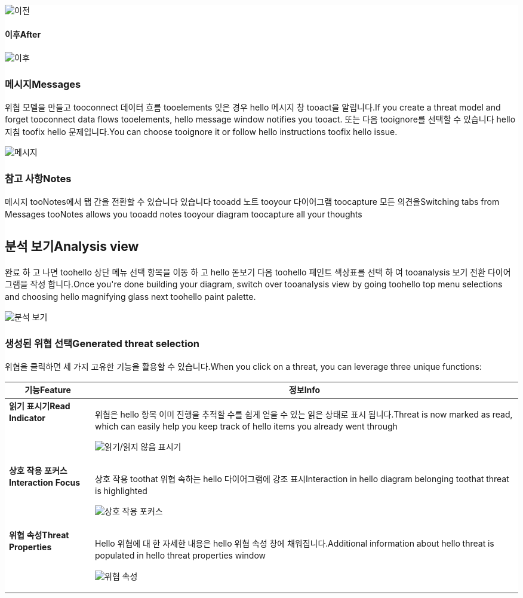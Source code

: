![이전](./media/azure-security-threat-modeling-tool/properties1.png)

#### <a name="after"></a><span data-ttu-id="82c36-235">이후</span><span class="sxs-lookup"><span data-stu-id="82c36-235">After</span></span>

![이후](./media/azure-security-threat-modeling-tool/properties2.png)

### <a name="messages"></a><span data-ttu-id="82c36-237">메시지</span><span class="sxs-lookup"><span data-stu-id="82c36-237">Messages</span></span>

<span data-ttu-id="82c36-238">위협 모델을 만들고 tooconnect 데이터 흐름 tooelements 잊은 경우 hello 메시지 창 tooact을 알립니다.</span><span class="sxs-lookup"><span data-stu-id="82c36-238">If you create a threat model and forget tooconnect data flows tooelements, hello message window notifies you tooact.</span></span> <span data-ttu-id="82c36-239">또는 다음 tooignore를 선택할 수 있습니다 hello 지침 toofix hello 문제입니다.</span><span class="sxs-lookup"><span data-stu-id="82c36-239">You can choose tooignore it or follow hello instructions toofix hello issue.</span></span> 

![메시지](./media/azure-security-threat-modeling-tool/messages.png)

### <a name="notes"></a><span data-ttu-id="82c36-241">참고 사항</span><span class="sxs-lookup"><span data-stu-id="82c36-241">Notes</span></span>

<span data-ttu-id="82c36-242">메시지 tooNotes에서 탭 간을 전환할 수 있습니다 있습니다 tooadd 노트 tooyour 다이어그램 toocapture 모든 의견을</span><span class="sxs-lookup"><span data-stu-id="82c36-242">Switching tabs from Messages tooNotes allows you tooadd notes tooyour diagram toocapture all your thoughts</span></span>

## <a name="analysis-view"></a><span data-ttu-id="82c36-243">분석 보기</span><span class="sxs-lookup"><span data-stu-id="82c36-243">Analysis view</span></span>

<span data-ttu-id="82c36-244">완료 하 고 나면 toohello 상단 메뉴 선택 항목을 이동 하 고 hello 돋보기 다음 toohello 페인트 색상표를 선택 하 여 tooanalysis 보기 전환 다이어그램을 작성 합니다.</span><span class="sxs-lookup"><span data-stu-id="82c36-244">Once you're done building your diagram, switch over tooanalysis view by going toohello top menu selections and choosing hello magnifying glass next toohello paint palette.</span></span>

![분석 보기](./media/azure-security-threat-modeling-tool/analysisview.png)

### <a name="generated-threat-selection"></a><span data-ttu-id="82c36-246">생성된 위협 선택</span><span class="sxs-lookup"><span data-stu-id="82c36-246">Generated threat selection</span></span>

<span data-ttu-id="82c36-247">위협을 클릭하면 세 가지 고유한 기능을 활용할 수 있습니다.</span><span class="sxs-lookup"><span data-stu-id="82c36-247">When you click on a threat, you can leverage three unique functions:</span></span>

| <span data-ttu-id="82c36-248">기능</span><span class="sxs-lookup"><span data-stu-id="82c36-248">Feature</span></span>                               | <span data-ttu-id="82c36-249">정보</span><span class="sxs-lookup"><span data-stu-id="82c36-249">Info</span></span>      |
| --------------------------------------- | ------------ |
| <span data-ttu-id="82c36-250">**읽기 표시기**</span><span class="sxs-lookup"><span data-stu-id="82c36-250">**Read Indicator**</span></span> | <p><span data-ttu-id="82c36-251">위협은 hello 항목 이미 진행을 추적할 수를 쉽게 얻을 수 있는 읽은 상태로 표시 됩니다.</span><span class="sxs-lookup"><span data-stu-id="82c36-251">Threat is now marked as read, which can easily help you keep track of hello items you already went through</span></span></p><p>![읽기/읽지 않음 표시기](./media/azure-security-threat-modeling-tool/readmode.png)</p> |
| <span data-ttu-id="82c36-253">**상호 작용 포커스**</span><span class="sxs-lookup"><span data-stu-id="82c36-253">**Interaction Focus**</span></span> | <p><span data-ttu-id="82c36-254">상호 작용 toothat 위협 속하는 hello 다이어그램에 강조 표시</span><span class="sxs-lookup"><span data-stu-id="82c36-254">Interaction in hello diagram belonging toothat threat is highlighted</span></span></p><p>![상호 작용 포커스](./media/azure-security-threat-modeling-tool/interactionfocus.png)</p> |
| <span data-ttu-id="82c36-256">**위협 속성**</span><span class="sxs-lookup"><span data-stu-id="82c36-256">**Threat Properties**</span></span> | <p><span data-ttu-id="82c36-257">Hello 위협에 대 한 자세한 내용은 hello 위협 속성 창에 채워집니다.</span><span class="sxs-lookup"><span data-stu-id="82c36-257">Additional information about hello threat is populated in hello threat properties window</span></span></p><p>![위협 속성](./media/azure-security-threat-modeling-tool/threatproperties.png)</p> |

